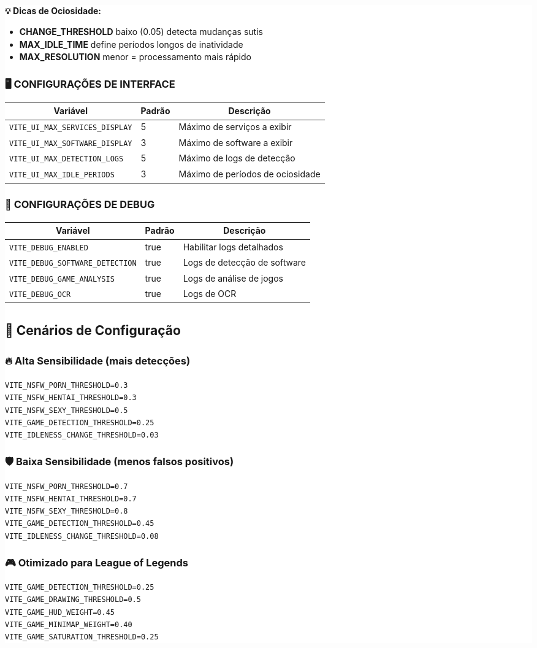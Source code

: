 **💡 Dicas de Ociosidade:**
- **CHANGE_THRESHOLD** baixo (0.05) detecta mudanças sutis
- **MAX_IDLE_TIME** define períodos longos de inatividade
- **MAX_RESOLUTION** menor = processamento mais rápido

### 🖥️ **CONFIGURAÇÕES DE INTERFACE**

| Variável | Padrão | Descrição |
|----------|--------|-----------|
| `VITE_UI_MAX_SERVICES_DISPLAY` | 5 | Máximo de serviços a exibir |
| `VITE_UI_MAX_SOFTWARE_DISPLAY` | 3 | Máximo de software a exibir |
| `VITE_UI_MAX_DETECTION_LOGS` | 5 | Máximo de logs de detecção |
| `VITE_UI_MAX_IDLE_PERIODS` | 3 | Máximo de períodos de ociosidade |

### 🐛 **CONFIGURAÇÕES DE DEBUG**

| Variável | Padrão | Descrição |
|----------|--------|-----------|
| `VITE_DEBUG_ENABLED` | true | Habilitar logs detalhados |
| `VITE_DEBUG_SOFTWARE_DETECTION` | true | Logs de detecção de software |
| `VITE_DEBUG_GAME_ANALYSIS` | true | Logs de análise de jogos |
| `VITE_DEBUG_OCR` | true | Logs de OCR |

## 🎯 **Cenários de Configuração**

### 🔥 **Alta Sensibilidade (mais detecções)**
```env
VITE_NSFW_PORN_THRESHOLD=0.3
VITE_NSFW_HENTAI_THRESHOLD=0.3
VITE_NSFW_SEXY_THRESHOLD=0.5
VITE_GAME_DETECTION_THRESHOLD=0.25
VITE_IDLENESS_CHANGE_THRESHOLD=0.03
```

### 🛡️ **Baixa Sensibilidade (menos falsos positivos)**
```env
VITE_NSFW_PORN_THRESHOLD=0.7
VITE_NSFW_HENTAI_THRESHOLD=0.7
VITE_NSFW_SEXY_THRESHOLD=0.8
VITE_GAME_DETECTION_THRESHOLD=0.45
VITE_IDLENESS_CHANGE_THRESHOLD=0.08
```

### 🎮 **Otimizado para League of Legends**
```env
VITE_GAME_DETECTION_THRESHOLD=0.25
VITE_GAME_DRAWING_THRESHOLD=0.5
VITE_GAME_HUD_WEIGHT=0.45
VITE_GAME_MINIMAP_WEIGHT=0.40
VITE_GAME_SATURATION_THRESHOLD=0.25
```
